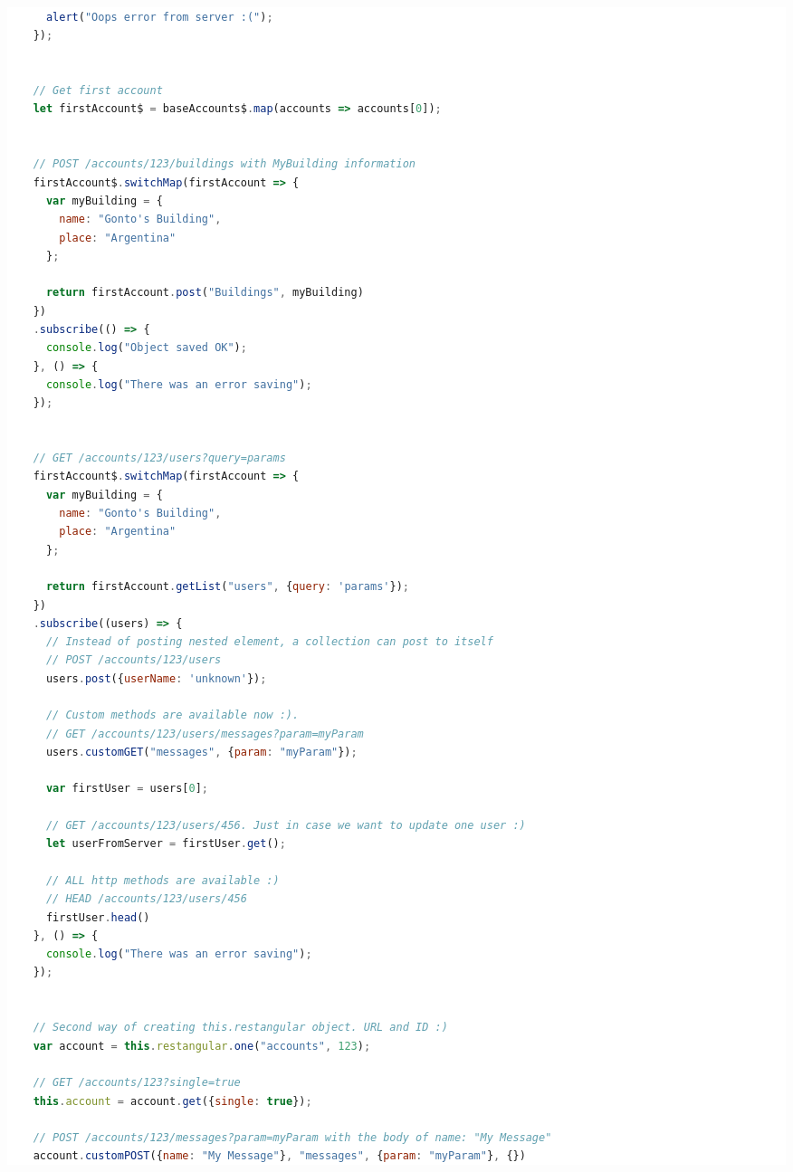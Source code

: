 ````javascript
      alert("Oops error from server :(");
    });
    
    
    // Get first account
    let firstAccount$ = baseAccounts$.map(accounts => accounts[0]);
    
    
    // POST /accounts/123/buildings with MyBuilding information
    firstAccount$.switchMap(firstAccount => {
      var myBuilding = {
        name: "Gonto's Building",
        place: "Argentina"
      };
      
      return firstAccount.post("Buildings", myBuilding)
    })
    .subscribe(() => {
      console.log("Object saved OK");
    }, () => {
      console.log("There was an error saving");
    });
    
    
    // GET /accounts/123/users?query=params
    firstAccount$.switchMap(firstAccount => {
      var myBuilding = {
        name: "Gonto's Building",
        place: "Argentina"
      };
    
      return firstAccount.getList("users", {query: 'params'});
    })
    .subscribe((users) => {
      // Instead of posting nested element, a collection can post to itself
      // POST /accounts/123/users
      users.post({userName: 'unknown'});
    
      // Custom methods are available now :).
      // GET /accounts/123/users/messages?param=myParam
      users.customGET("messages", {param: "myParam"});
    
      var firstUser = users[0];
    
      // GET /accounts/123/users/456. Just in case we want to update one user :)
      let userFromServer = firstUser.get();
    
      // ALL http methods are available :)
      // HEAD /accounts/123/users/456
      firstUser.head()
    }, () => {
      console.log("There was an error saving");
    });
    
    
    // Second way of creating this.restangular object. URL and ID :)
    var account = this.restangular.one("accounts", 123);
    
    // GET /accounts/123?single=true
    this.account = account.get({single: true});
    
    // POST /accounts/123/messages?param=myParam with the body of name: "My Message"
    account.customPOST({name: "My Message"}, "messages", {param: "myParam"}, {})
````